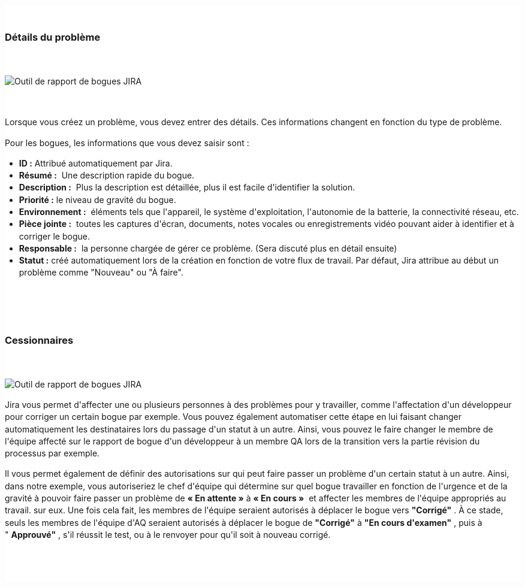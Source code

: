 
 

### Détails du problème

 

![Outil de rapport de bogues JIRA](https://instabug.com/blog/wp-content/uploads/2017/08/create-a-defect.jpg)

 

Lorsque vous créez un problème, vous devez entrer des détails. Ces informations changent en fonction du type de problème.

Pour les bogues, les informations que vous devez saisir sont :

* **ID :** Attribué automatiquement par Jira.
* **Résumé :**  Une description rapide du bogue.
* **Description :**  Plus la description est détaillée, plus il est facile d'identifier la solution.
* **Priorité :** le niveau de gravité du bogue.
* **Environnement :**  éléments tels que l'appareil, le système d'exploitation, l'autonomie de la batterie, la connectivité réseau, etc.
* **Pièce jointe :**  toutes les captures d'écran, documents, notes vocales ou enregistrements vidéo pouvant aider à identifier et à corriger le bogue.
* **Responsable :**  la personne chargée de gérer ce problème. (Sera discuté plus en détail ensuite)
* **Statut :** créé automatiquement lors de la création en fonction de votre flux de travail. Par défaut, Jira attribue au début un problème comme "Nouveau" ou "À faire".

 

 

### Cessionnaires

 

![Outil de rapport de bogues JIRA](https://instabug.com/blog/wp-content/uploads/2017/08/145851-young-avatar-collection.png)

Jira vous permet d'affecter une ou plusieurs personnes à des problèmes pour y travailler, comme l'affectation d'un développeur pour corriger un certain bogue par exemple. Vous pouvez également automatiser cette étape en lui faisant changer automatiquement les destinataires lors du passage d'un statut à un autre. Ainsi, vous pouvez le faire changer le membre de l'équipe affecté sur le rapport de bogue d'un développeur à un membre QA lors de la transition vers la partie révision du processus par exemple.

Il vous permet également de définir des autorisations sur qui peut faire passer un problème d'un certain statut à un autre. Ainsi, dans notre exemple, vous autoriseriez le chef d'équipe qui détermine sur quel bogue travailler en fonction de l'urgence et de la gravité à pouvoir faire passer un problème de **« En attente »** à **« En cours »**  et affecter les membres de l'équipe appropriés au travail. sur eux. Une fois cela fait, les membres de l'équipe seraient autorisés à déplacer le bogue vers **"Corrigé"** . À ce stade, seuls les membres de l'équipe d'AQ seraient autorisés à déplacer le bogue de **"Corrigé"** à **"En cours d'examen"** , puis à " **Approuvé"** , s'il réussit le test, ou à le renvoyer pour qu'il soit à nouveau corrigé.

 

 
